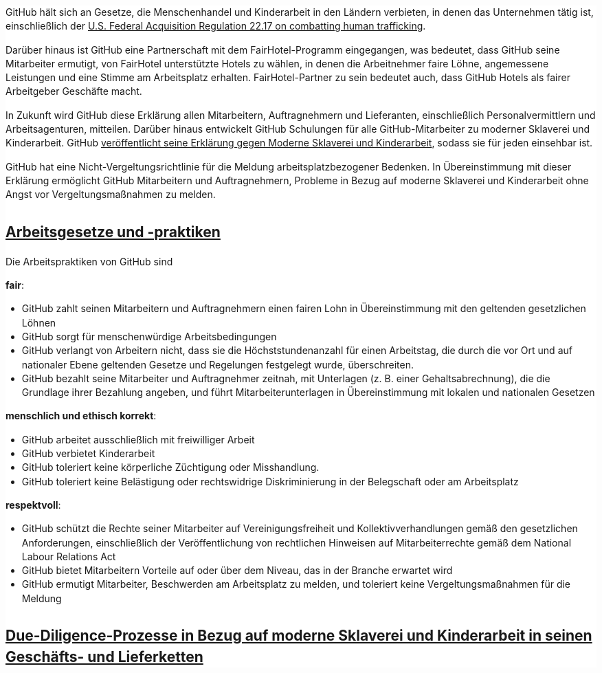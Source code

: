 GitHub hält sich an Gesetze, die Menschenhandel und Kinderarbeit in den Ländern verbieten, in denen das Unternehmen tätig ist, einschließlich der [U.S. Federal Acquisition Regulation 22.17 on combatting human trafficking](https://www.govinfo.gov/content/pkg/CFR-2009-title48-vol1/pdf/CFR-2009-title48-vol1-part22-subpart22-17.pdf).

Darüber hinaus ist GitHub eine Partnerschaft mit dem FairHotel-Programm eingegangen, was bedeutet, dass GitHub seine Mitarbeiter ermutigt, von FairHotel unterstützte Hotels zu wählen, in denen die Arbeitnehmer faire Löhne, angemessene Leistungen und eine Stimme am Arbeitsplatz erhalten. FairHotel-Partner zu sein bedeutet auch, dass GitHub Hotels als fairer Arbeitgeber Geschäfte macht.

In Zukunft wird GitHub diese Erklärung allen Mitarbeitern, Auftragnehmern und Lieferanten, einschließlich Personalvermittlern und Arbeitsagenturen, mitteilen. Darüber hinaus entwickelt GitHub Schulungen für alle GitHub-Mitarbeiter zu moderner Sklaverei und Kinderarbeit. GitHub [veröffentlicht seine Erklärung gegen Moderne Sklaverei und Kinderarbeit](/de/site-policy/github-company-policies/github-statement-against-modern-slavery-and-child-labor), sodass sie für jeden einsehbar ist.

GitHub hat eine Nicht-Vergeltungsrichtlinie für die Meldung arbeitsplatzbezogener Bedenken. In Übereinstimmung mit dieser Erklärung ermöglicht GitHub Mitarbeitern und Auftragnehmern, Probleme in Bezug auf moderne Sklaverei und Kinderarbeit ohne Angst vor Vergeltungsmaßnahmen zu melden.

[Arbeitsgesetze und -praktiken](#labor-laws-and-practices)
----------

Die Arbeitspraktiken von GitHub sind

**fair**:

* GitHub zahlt seinen Mitarbeitern und Auftragnehmern einen fairen Lohn in Übereinstimmung mit den geltenden gesetzlichen Löhnen
* GitHub sorgt für menschenwürdige Arbeitsbedingungen
* GitHub verlangt von Arbeitern nicht, dass sie die Höchststundenanzahl für einen Arbeitstag, die durch die vor Ort und auf nationaler Ebene geltenden Gesetze und Regelungen festgelegt wurde, überschreiten.
* GitHub bezahlt seine Mitarbeiter und Auftragnehmer zeitnah, mit Unterlagen (z. B. einer Gehaltsabrechnung), die die Grundlage ihrer Bezahlung angeben, und führt Mitarbeiterunterlagen in Übereinstimmung mit lokalen und nationalen Gesetzen

**menschlich und ethisch korrekt**:

* GitHub arbeitet ausschließlich mit freiwilliger Arbeit
* GitHub verbietet Kinderarbeit
* GitHub toleriert keine körperliche Züchtigung oder Misshandlung.
* GitHub toleriert keine Belästigung oder rechtswidrige Diskriminierung in der Belegschaft oder am Arbeitsplatz

**respektvoll**:

* GitHub schützt die Rechte seiner Mitarbeiter auf Vereinigungsfreiheit und Kollektivverhandlungen gemäß den gesetzlichen Anforderungen, einschließlich der Veröffentlichung von rechtlichen Hinweisen auf Mitarbeiterrechte gemäß dem National Labour Relations Act
* GitHub bietet Mitarbeitern Vorteile auf oder über dem Niveau, das in der Branche erwartet wird
* GitHub ermutigt Mitarbeiter, Beschwerden am Arbeitsplatz zu melden, und toleriert keine Vergeltungsmaßnahmen für die Meldung

[Due-Diligence-Prozesse in Bezug auf moderne Sklaverei und Kinderarbeit in seinen Geschäfts- und Lieferketten](#due-diligence-processes-in-relation-to-modern-slavery-and-child-labor-in-its-business-and-supply-chains)
----------
